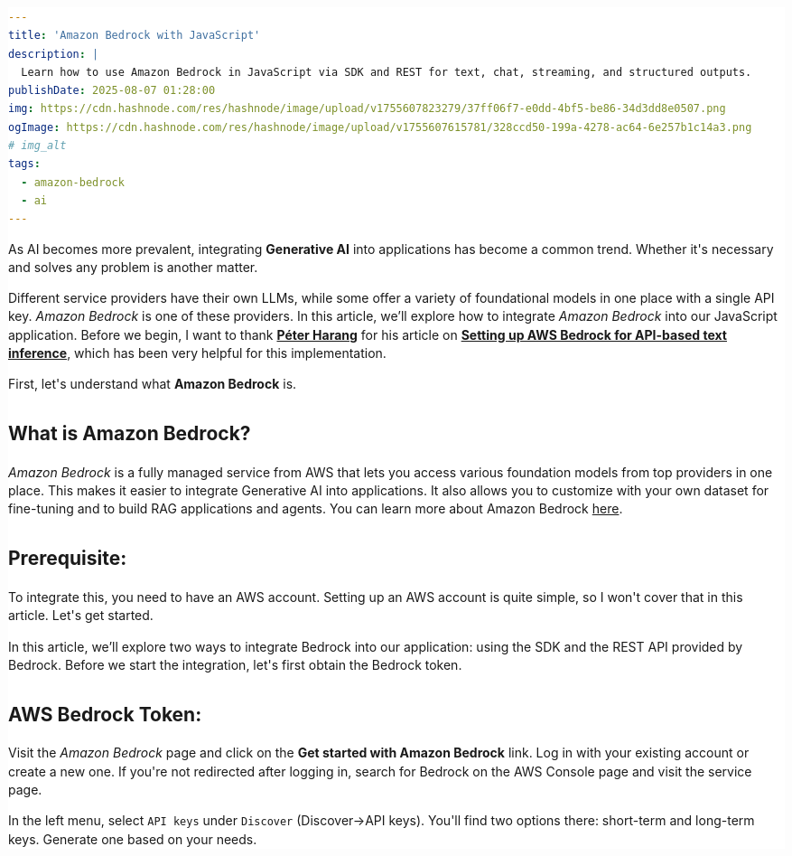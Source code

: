 ```yaml
---
title: 'Amazon Bedrock with JavaScript'
description: |
  Learn how to use Amazon Bedrock in JavaScript via SDK and REST for text, chat, streaming, and structured outputs.
publishDate: 2025-08-07 01:28:00
img: https://cdn.hashnode.com/res/hashnode/image/upload/v1755607823279/37ff06f7-e0dd-4bf5-be86-34d3dd8e0507.png
ogImage: https://cdn.hashnode.com/res/hashnode/image/upload/v1755607615781/328ccd50-199a-4278-ac64-6e257b1c14a3.png
# img_alt
tags:
  - amazon-bedrock
  - ai
---
```


As AI becomes more prevalent, integrating **Generative AI** into applications has become a common trend. Whether it's necessary and solves any problem is another matter.

Different service providers have their own LLMs, while some offer a variety of foundational models in one place with a single API key. _Amazon Bedrock_ is one of these providers. In this article, we’ll explore how to integrate _Amazon Bedrock_ into our JavaScript application. Before we begin, I want to thank [**Péter Harang**](https://medium.com/@harangpeter) for his article on [**Setting up AWS Bedrock for API-based text inference**](https://medium.com/@harangpeter/setting-up-aws-bedrock-for-api-based-text-inference-dc25ab2b216b), which has been very helpful for this implementation.

First, let's understand what **Amazon Bedrock** is.

## What is Amazon Bedrock?

_Amazon Bedrock_ is a fully managed service from AWS that lets you access various foundation models from top providers in one place. This makes it easier to integrate Generative AI into applications. It also allows you to customize with your own dataset for fine-tuning and to build RAG applications and agents. You can learn more about Amazon Bedrock [here](https://aws.amazon.com/bedrock/).

## Prerequisite:

To integrate this, you need to have an AWS account. Setting up an AWS account is quite simple, so I won't cover that in this article. Let's get started.

In this article, we’ll explore two ways to integrate Bedrock into our application: using the SDK and the REST API provided by Bedrock. Before we start the integration, let's first obtain the Bedrock token.

## AWS Bedrock Token:

Visit the _Amazon Bedrock_ page and click on the **Get started with Amazon Bedrock** link. Log in with your existing account or create a new one. If you're not redirected after logging in, search for Bedrock on the AWS Console page and visit the service page.

In the left menu, select `API keys` under `Discover` (Discover→API keys). You'll find two options there: short-term and long-term keys. Generate one based on your needs.
